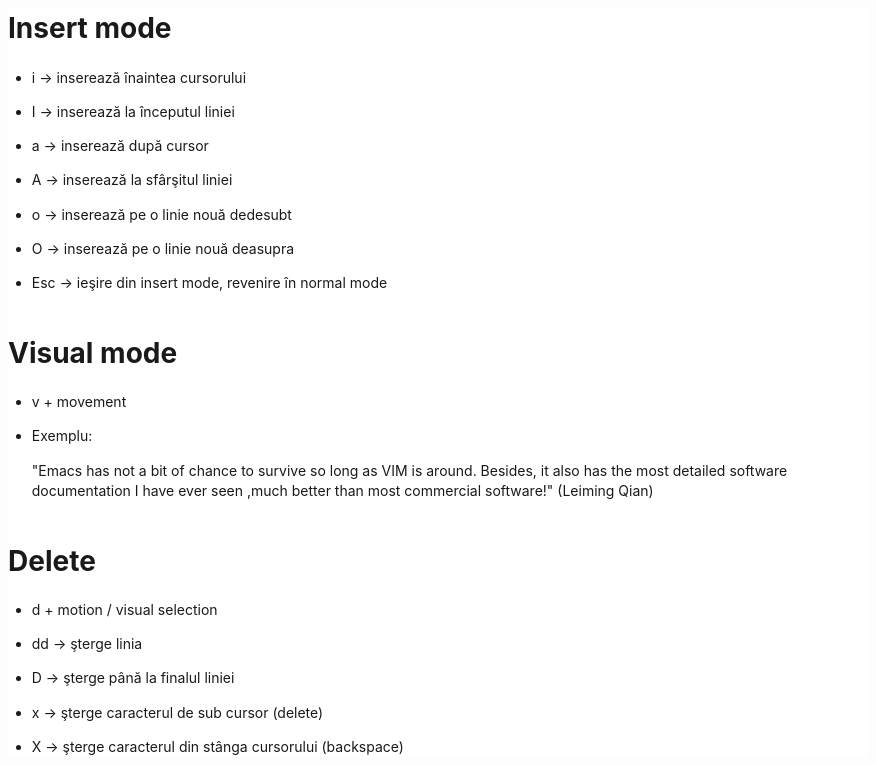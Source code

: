 










# Insert mode


* i -> inserează înaintea cursorului
* I -> inserează la începutul liniei

* a -> inserează după cursor
* A -> inserează la sfârşitul liniei

* o -> inserează pe o linie nouă dedesubt
* O -> inserează pe o linie nouă deasupra

* Esc -> ieşire din insert mode, revenire în normal mode



# Visual mode


* v + movement

* Exemplu:

    "Emacs has not a bit of chance to survive so long as VIM is around. Besides, it also has the most detailed software documentation I have ever seen ,much better than most commercial software!"
                                         (Leiming Qian)











# Delete


* d + motion / visual selection

* dd -> şterge linia
* D -> şterge până la finalul liniei

* x -> şterge caracterul de sub cursor (delete)
* X -> şterge caracterul din stânga cursorului
      (backspace)







